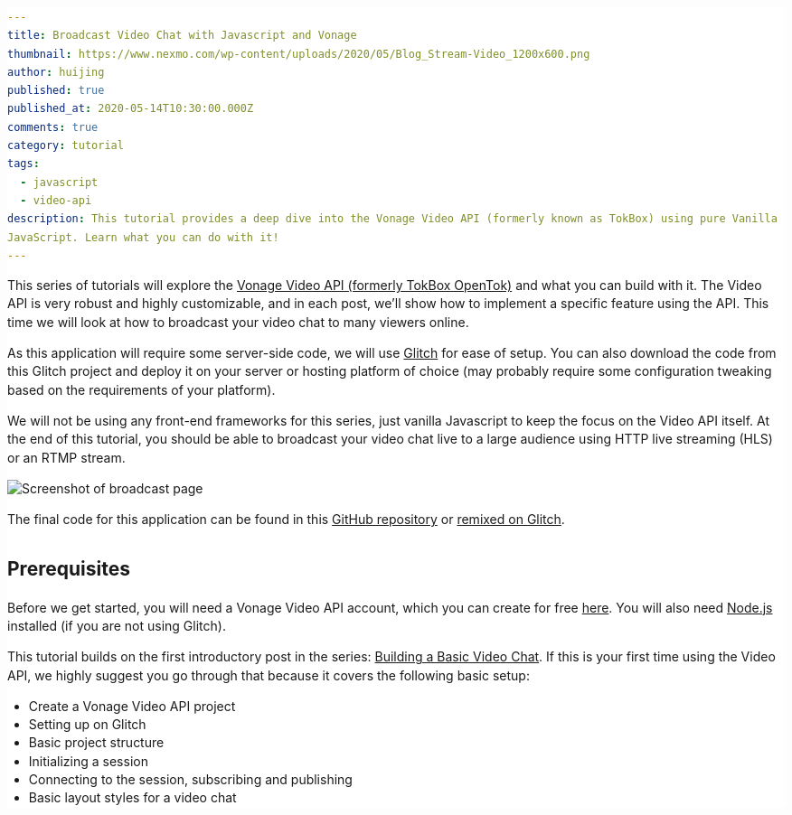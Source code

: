 ```yaml
---
title: Broadcast Video Chat with Javascript and Vonage
thumbnail: https://www.nexmo.com/wp-content/uploads/2020/05/Blog_Stream-Video_1200x600.png
author: huijing
published: true
published_at: 2020-05-14T10:30:00.000Z
comments: true
category: tutorial
tags:
  - javascript
  - video-api
description: This tutorial provides a deep dive into the Vonage Video API (formerly known as TokBox) using pure Vanilla JavaScript. Learn what you can do with it!
---
```


This series of tutorials will explore the [Vonage Video API (formerly TokBox OpenTok)](https://tokbox.com/developer/) and what you can build with it. The Video API is very robust and highly customizable, and in each post, we’ll show how to implement a specific feature using the API. This time we will look at how to broadcast your video chat to many viewers online.

As this application will require some server-side code, we will use [Glitch](https://glitch.com/) for ease of setup. You can also download the code from this Glitch project and deploy it on your server or hosting platform of choice (may probably require some configuration tweaking based on the requirements of your platform).

We will not be using any front-end frameworks for this series, just vanilla Javascript to keep the focus on the Video API itself. At the end of this tutorial, you should be able to broadcast your video chat live to a large audience using HTTP live streaming (HLS) or an RTMP stream.

![Screenshot of broadcast page](https://www.nexmo.com/wp-content/uploads/2020/05/video-api-screenshot.jpg)

The final code for this application can be found in this [GitHub repository](https://github.com/nexmo-community/broadcast-video-chat) or [remixed on Glitch](https://glitch.com/edit/#!/remix/broadcast-video-chat).

## Prerequisites

Before we get started, you will need a Vonage Video API account, which you can create for free [here](https://tokbox.com/account/user/signup?utm_source=DEV_REL&utm_medium=github&utm_campaign=https://github.com/nexmo-community/broadcast-video-chat). You will also need [Node.js](https://nodejs.org/en/) installed (if you are not using Glitch).

This tutorial builds on the first introductory post in the series: [Building a Basic Video Chat](https://glitch.com/edit/#!/basic-video-chat?path=README.md). If this is your first time using the Video API, we highly suggest you go through that because it covers the following basic setup:

- Create a Vonage Video API project
- Setting up on Glitch
- Basic project structure
- Initializing a session
- Connecting to the session, subscribing and publishing
- Basic layout styles for a video chat
